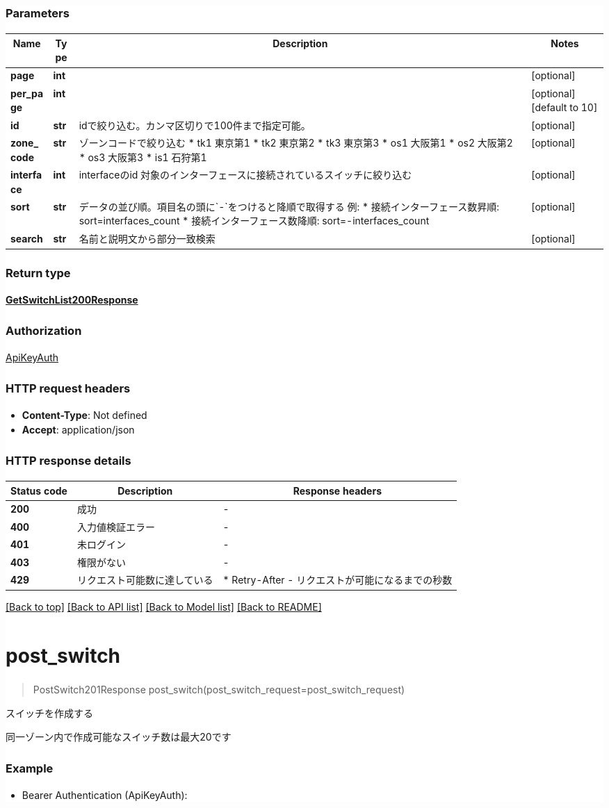 
### Parameters


Name | Type | Description  | Notes
------------- | ------------- | ------------- | -------------
 **page** | **int**|  | [optional] 
 **per_page** | **int**|  | [optional] [default to 10]
 **id** | **str**| idで絞り込む。カンマ区切りで100件まで指定可能。 | [optional] 
 **zone_code** | **str**| ゾーンコードで絞り込む * tk1 東京第1 * tk2 東京第2 * tk3 東京第3 * os1 大阪第1 * os2 大阪第2 * os3 大阪第3 * is1 石狩第1 | [optional] 
 **interface** | **int**| interfaceのid 対象のインターフェースに接続されているスイッチに絞り込む | [optional] 
 **sort** | **str**| データの並び順。項目名の頭に&#x60;-&#x60;をつけると降順で取得する   例: * 接続インターフェース数昇順: sort&#x3D;interfaces_count * 接続インターフェース数降順: sort&#x3D;-interfaces_count | [optional] 
 **search** | **str**| 名前と説明文から部分一致検索 | [optional] 

### Return type

[**GetSwitchList200Response**](GetSwitchList200Response.md)

### Authorization

[ApiKeyAuth](../README.md#ApiKeyAuth)

### HTTP request headers

 - **Content-Type**: Not defined
 - **Accept**: application/json

### HTTP response details

| Status code | Description | Response headers |
|-------------|-------------|------------------|
**200** | 成功 |  -  |
**400** | 入力値検証エラー |  -  |
**401** | 未ログイン |  -  |
**403** | 権限がない |  -  |
**429** | リクエスト可能数に達している |  * Retry-After - リクエストが可能になるまでの秒数 <br>  |

[[Back to top]](#) [[Back to API list]](../README.md#documentation-for-api-endpoints) [[Back to Model list]](../README.md#documentation-for-models) [[Back to README]](../README.md)

# **post_switch**
> PostSwitch201Response post_switch(post_switch_request=post_switch_request)

スイッチを作成する

同一ゾーン内で作成可能なスイッチ数は最大20です

### Example

* Bearer Authentication (ApiKeyAuth):
